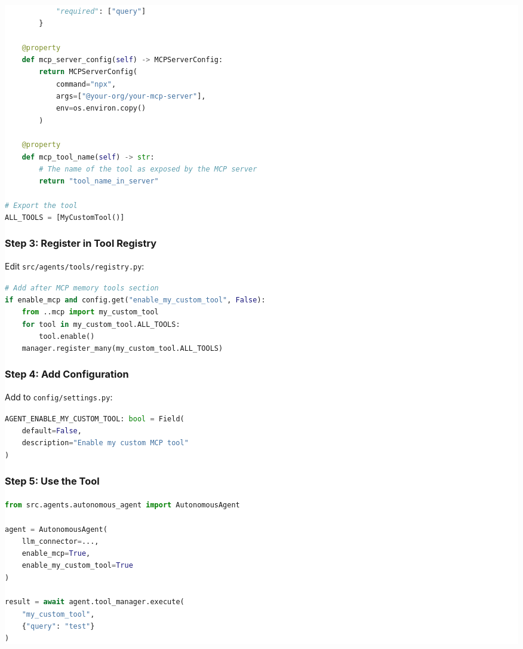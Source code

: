 ```python
            "required": ["query"]
        }
    
    @property
    def mcp_server_config(self) -> MCPServerConfig:
        return MCPServerConfig(
            command="npx",
            args=["@your-org/your-mcp-server"],
            env=os.environ.copy()
        )
    
    @property
    def mcp_tool_name(self) -> str:
        # The name of the tool as exposed by the MCP server
        return "tool_name_in_server"

# Export the tool
ALL_TOOLS = [MyCustomTool()]
```

### Step 3: Register in Tool Registry

Edit `src/agents/tools/registry.py`:

```python
# Add after MCP memory tools section
if enable_mcp and config.get("enable_my_custom_tool", False):
    from ..mcp import my_custom_tool
    for tool in my_custom_tool.ALL_TOOLS:
        tool.enable()
    manager.register_many(my_custom_tool.ALL_TOOLS)
```

### Step 4: Add Configuration

Add to `config/settings.py`:

```python
AGENT_ENABLE_MY_CUSTOM_TOOL: bool = Field(
    default=False,
    description="Enable my custom MCP tool"
)
```

### Step 5: Use the Tool

```python
from src.agents.autonomous_agent import AutonomousAgent

agent = AutonomousAgent(
    llm_connector=...,
    enable_mcp=True,
    enable_my_custom_tool=True
)

result = await agent.tool_manager.execute(
    "my_custom_tool",
    {"query": "test"}
)
```
